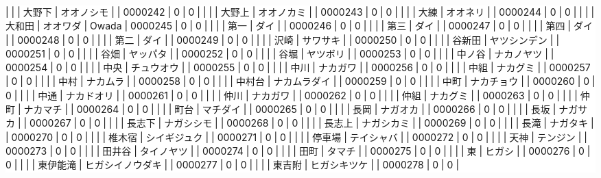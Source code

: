 |  |  | 大野下 | オオノシモ |  | 0000242 | 0 | 0 |
|  |  | 大野上 | オオノカミ |  | 0000243 | 0 | 0 |
|  |  | 大練 | オオネリ |  | 0000244 | 0 | 0 |
|  |  | 大和田 | オオワダ | Owada | 0000245 | 0 | 0 |
|  |  | 第一 | ダイ |  | 0000246 | 0 | 0 |
|  |  | 第三 | ダイ |  | 0000247 | 0 | 0 |
|  |  | 第四 | ダイ |  | 0000248 | 0 | 0 |
|  |  | 第二 | ダイ |  | 0000249 | 0 | 0 |
|  |  | 沢崎 | サワサキ |  | 0000250 | 0 | 0 |
|  |  | 谷新田 | ヤツシンデン |  | 0000251 | 0 | 0 |
|  |  | 谷畑 | ヤッパタ |  | 0000252 | 0 | 0 |
|  |  | 谷堀 | ヤツボリ |  | 0000253 | 0 | 0 |
|  |  | 中ノ谷 | ナカノヤツ |  | 0000254 | 0 | 0 |
|  |  | 中央 | チュウオウ |  | 0000255 | 0 | 0 |
|  |  | 中川 | ナカガワ |  | 0000256 | 0 | 0 |
|  |  | 中組 | ナカグミ |  | 0000257 | 0 | 0 |
|  |  | 中村 | ナカムラ |  | 0000258 | 0 | 0 |
|  |  | 中村台 | ナカムラダイ |  | 0000259 | 0 | 0 |
|  |  | 中町 | ナカチョウ |  | 0000260 | 0 | 0 |
|  |  | 中通 | ナカドオリ |  | 0000261 | 0 | 0 |
|  |  | 仲川 | ナカガワ |  | 0000262 | 0 | 0 |
|  |  | 仲組 | ナカグミ |  | 0000263 | 0 | 0 |
|  |  | 仲町 | ナカマチ |  | 0000264 | 0 | 0 |
|  |  | 町台 | マチダイ |  | 0000265 | 0 | 0 |
|  |  | 長岡 | ナガオカ |  | 0000266 | 0 | 0 |
|  |  | 長坂 | ナガサカ |  | 0000267 | 0 | 0 |
|  |  | 長志下 | ナガシシモ |  | 0000268 | 0 | 0 |
|  |  | 長志上 | ナガシカミ |  | 0000269 | 0 | 0 |
|  |  | 長滝 | ナガタキ |  | 0000270 | 0 | 0 |
|  |  | 椎木宿 | シイギジュク |  | 0000271 | 0 | 0 |
|  |  | 停車場 | テイシャバ |  | 0000272 | 0 | 0 |
|  |  | 天神 | テンジン |  | 0000273 | 0 | 0 |
|  |  | 田井谷 | タイノヤツ |  | 0000274 | 0 | 0 |
|  |  | 田町 | タマチ |  | 0000275 | 0 | 0 |
|  |  | 東 | ヒガシ |  | 0000276 | 0 | 0 |
|  |  | 東伊能滝 | ヒガシイノウダキ |  | 0000277 | 0 | 0 |
|  |  | 東吉附 | ヒガシキツケ |  | 0000278 | 0 | 0 |